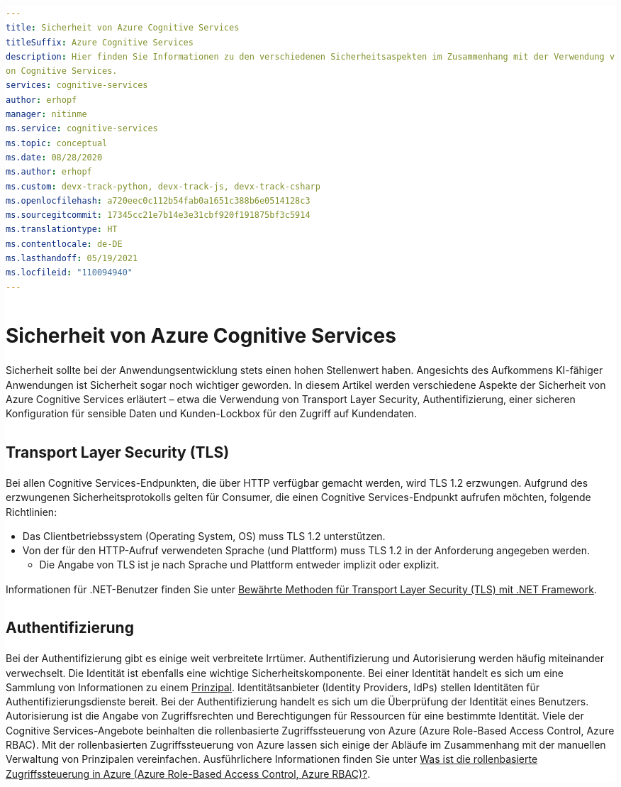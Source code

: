 ```yaml
---
title: Sicherheit von Azure Cognitive Services
titleSuffix: Azure Cognitive Services
description: Hier finden Sie Informationen zu den verschiedenen Sicherheitsaspekten im Zusammenhang mit der Verwendung von Cognitive Services.
services: cognitive-services
author: erhopf
manager: nitinme
ms.service: cognitive-services
ms.topic: conceptual
ms.date: 08/28/2020
ms.author: erhopf
ms.custom: devx-track-python, devx-track-js, devx-track-csharp
ms.openlocfilehash: a720eec0c112b54fab0a1651c388b6e0514128c3
ms.sourcegitcommit: 17345cc21e7b14e3e31cbf920f191875bf3c5914
ms.translationtype: HT
ms.contentlocale: de-DE
ms.lasthandoff: 05/19/2021
ms.locfileid: "110094940"
---
```

# <a name="azure-cognitive-services-security"></a>Sicherheit von Azure Cognitive Services

Sicherheit sollte bei der Anwendungsentwicklung stets einen hohen Stellenwert haben. Angesichts des Aufkommens KI-fähiger Anwendungen ist Sicherheit sogar noch wichtiger geworden. In diesem Artikel werden verschiedene Aspekte der Sicherheit von Azure Cognitive Services erläutert – etwa die Verwendung von Transport Layer Security, Authentifizierung, einer sicheren Konfiguration für sensible Daten und Kunden-Lockbox für den Zugriff auf Kundendaten.

## <a name="transport-layer-security-tls"></a>Transport Layer Security (TLS)

Bei allen Cognitive Services-Endpunkten, die über HTTP verfügbar gemacht werden, wird TLS 1.2 erzwungen. Aufgrund des erzwungenen Sicherheitsprotokolls gelten für Consumer, die einen Cognitive Services-Endpunkt aufrufen möchten, folgende Richtlinien:

* Das Clientbetriebssystem (Operating System, OS) muss TLS 1.2 unterstützen.
* Von der für den HTTP-Aufruf verwendeten Sprache (und Plattform) muss TLS 1.2 in der Anforderung angegeben werden.
  * Die Angabe von TLS ist je nach Sprache und Plattform entweder implizit oder explizit.

Informationen für .NET-Benutzer finden Sie unter <a href="/dotnet/framework/network-programming/tls" target="_blank">Bewährte Methoden für Transport Layer Security (TLS) mit .NET Framework</a>.

## <a name="authentication"></a>Authentifizierung

Bei der Authentifizierung gibt es einige weit verbreitete Irrtümer. Authentifizierung und Autorisierung werden häufig miteinander verwechselt. Die Identität ist ebenfalls eine wichtige Sicherheitskomponente. Bei einer Identität handelt es sich um eine Sammlung von Informationen zu einem <a href="https://en.wikipedia.org/wiki/Principal_(computer_security)" target="_blank">Prinzipal</a>. Identitätsanbieter (Identity Providers, IdPs) stellen Identitäten für Authentifizierungsdienste bereit. Bei der Authentifizierung handelt es sich um die Überprüfung der Identität eines Benutzers. Autorisierung ist die Angabe von Zugriffsrechten und Berechtigungen für Ressourcen für eine bestimmte Identität. Viele der Cognitive Services-Angebote beinhalten die rollenbasierte Zugriffssteuerung von Azure (Azure Role-Based Access Control, Azure RBAC). Mit der rollenbasierten Zugriffssteuerung von Azure lassen sich einige der Abläufe im Zusammenhang mit der manuellen Verwaltung von Prinzipalen vereinfachen. Ausführlichere Informationen finden Sie unter [Was ist die rollenbasierte Zugriffssteuerung in Azure (Azure Role-Based Access Control, Azure RBAC)?](../role-based-access-control/overview.md).
